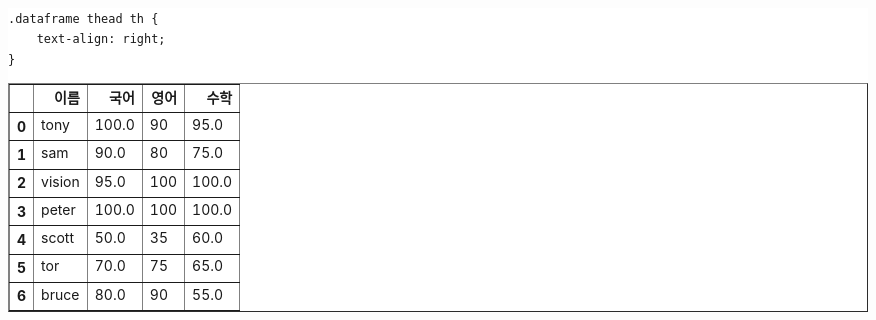     .dataframe thead th {
        text-align: right;
    }
</style>
<table border="1" class="dataframe">
  <thead>
    <tr style="text-align: right;">
      <th></th>
      <th>이름</th>
      <th>국어</th>
      <th>영어</th>
      <th>수학</th>
    </tr>
  </thead>
  <tbody>
    <tr>
      <th>0</th>
      <td>tony</td>
      <td>100.0</td>
      <td>90</td>
      <td>95.0</td>
    </tr>
    <tr>
      <th>1</th>
      <td>sam</td>
      <td>90.0</td>
      <td>80</td>
      <td>75.0</td>
    </tr>
    <tr>
      <th>2</th>
      <td>vision</td>
      <td>95.0</td>
      <td>100</td>
      <td>100.0</td>
    </tr>
    <tr>
      <th>3</th>
      <td>peter</td>
      <td>100.0</td>
      <td>100</td>
      <td>100.0</td>
    </tr>
    <tr>
      <th>4</th>
      <td>scott</td>
      <td>50.0</td>
      <td>35</td>
      <td>60.0</td>
    </tr>
    <tr>
      <th>5</th>
      <td>tor</td>
      <td>70.0</td>
      <td>75</td>
      <td>65.0</td>
    </tr>
    <tr>
      <th>6</th>
      <td>bruce</td>
      <td>80.0</td>
      <td>90</td>
      <td>55.0</td>
    </tr>